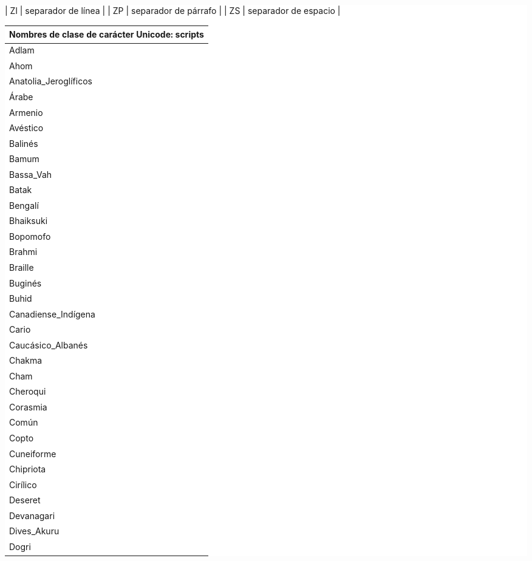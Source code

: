 | Zl | separador de línea |
| ZP | separador de párrafo |
| ZS | separador de espacio |

| Nombres de clase de carácter Unicode: scripts |
| --- |
| Adlam |
| Ahom |
| Anatolia\_Jeroglíficos |
| Árabe |
| Armenio |
| Avéstico |
| Balinés |
| Bamum |
| Bassa\_Vah |
| Batak |
| Bengalí |
| Bhaiksuki |
| Bopomofo |
| Brahmi |
| Braille |
| Buginés |
| Buhid |
| Canadiense\_Indígena |
| Cario |
| Caucásico\_Albanés |
| Chakma |
| Cham |
| Cheroqui |
| Corasmia |
| Común |
| Copto |
| Cuneiforme |
| Chipriota |
| Cirílico |
| Deseret |
| Devanagari |
| Dives\_Akuru |
| Dogri |